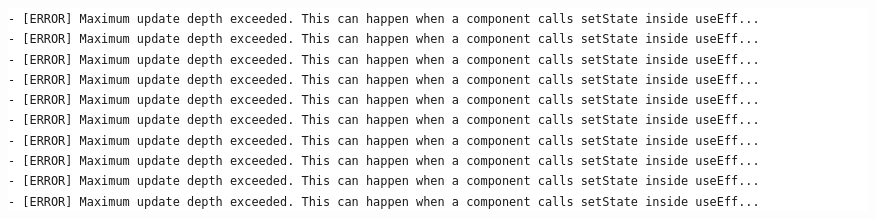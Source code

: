```
- [ERROR] Maximum update depth exceeded. This can happen when a component calls setState inside useEff...
- [ERROR] Maximum update depth exceeded. This can happen when a component calls setState inside useEff...
- [ERROR] Maximum update depth exceeded. This can happen when a component calls setState inside useEff...
- [ERROR] Maximum update depth exceeded. This can happen when a component calls setState inside useEff...
- [ERROR] Maximum update depth exceeded. This can happen when a component calls setState inside useEff...
- [ERROR] Maximum update depth exceeded. This can happen when a component calls setState inside useEff...
- [ERROR] Maximum update depth exceeded. This can happen when a component calls setState inside useEff...
- [ERROR] Maximum update depth exceeded. This can happen when a component calls setState inside useEff...
- [ERROR] Maximum update depth exceeded. This can happen when a component calls setState inside useEff...
- [ERROR] Maximum update depth exceeded. This can happen when a component calls setState inside useEff...
